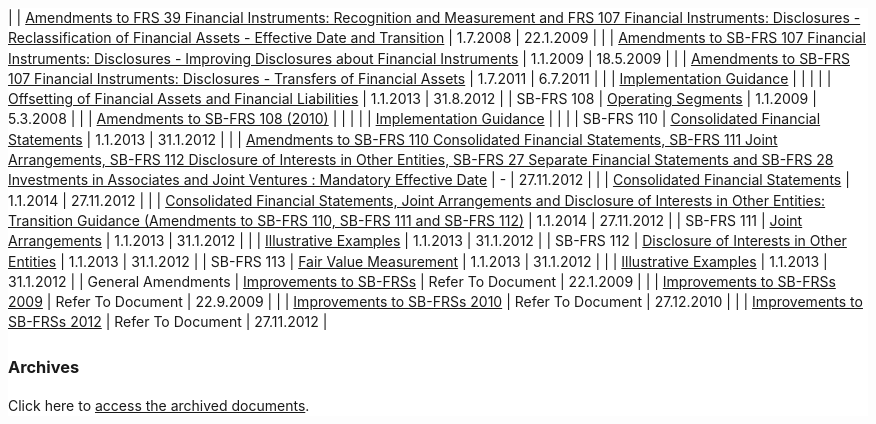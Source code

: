 |  | [Amendments to FRS 39 Financial Instruments: Recognition and Measurement and FRS 107 Financial Instruments: Disclosures - Reclassification of Financial Assets - Effective Date and Transition](/files/Docs/Default%20Source/Sb%20Frs/Issued%20Before%202013/reclassification_of_fin_assets-eff_dates.pdf) | 1.7.2008 | 22.1.2009 |
|  | [Amendments to SB-FRS 107 Financial Instruments: Disclosures - Improving Disclosures about Financial Instruments](/files/Docs/Default%20Source/Sb%20Frs/Issued%20Before%202013/amend_to_sb-frs_107.pdf) | 1.1.2009 | 18.5.2009 |
|  | [Amendments to SB-FRS 107 Financial Instruments: Disclosures - Transfers of Financial Assets](/files/Docs/Default%20Source/Sb%20Frs/Issued%20Before%202013/amend_to_sb-frs_107_2011.pdf) | 1.7.2011 | 6.7.2011 |
|  | [Implementation Guidance](/files/Docs/Default%20Source/Sb%20Frs/Issued%20Before%202013/sb_frs_107_2008.pdf) |  |  |
|  | [Offsetting of Financial Assets and Financial Liabilities](/files/Docs/Default%20Source/Sb%20Frs/Issued%20Before%202013/amendments_to_sb-frs_107_offsetting_of_financial_assets_-_liabilities.pdf) | 1.1.2013 | 31.8.2012 |
| SB-FRS 108 | [Operating Segments](/files/Docs/Default%20Source/Sb%20Frs/Issued%20Before%202013/sb_frs_108_2009.pdf) | 1.1.2009 | 5.3.2008 |
|  | [Amendments to SB-FRS 108 (2010)](/files/Docs/Default%20Source/Sb%20Frs/Issued%20Before%202013/amendments_to_sb-frs_108_(2010).pdf) |  |  |
|  | [Implementation Guidance](/files/Docs/Default%20Source/Sb%20Frs/Issued%20Before%202013/sb_frs_108_ig_2009.pdf) |  |  |
| SB-FRS 110 | [Consolidated Financial Statements](/files/Docs/Default%20Source/Sb%20Frs/Issued%20Before%202013/sb-frs_110-consolidated_financial_statements.pdf) | 1.1.2013 | 31.1.2012 |
|  | [Amendments to SB-FRS 110 Consolidated Financial Statements, SB-FRS 111 Joint Arrangements, SB-FRS 112 Disclosure of Interests in Other Entities, SB-FRS 27 Separate Financial Statements and SB-FRS 28 Investments in Associates and Joint Ventures : Mandatory Effective Date](/files/Docs/Default%20Source/Sb%20Frs/Issued%20Before%202013/amendments_to_sb-frs-110_111_112_27_28_mandatory_effective_date.pdf) | - | 27.11.2012 |
|  | [Consolidated Financial Statements](/files/Docs/Default%20Source/Sb%20Frs/Issued%20Before%202013/sb-frs_110_consolidated_financial_statements.pdf) | 1.1.2014 | 27.11.2012 |
|  | [Consolidated Financial Statements, Joint Arrangements and Disclosure of Interests in Other Entities: Transition Guidance (Amendments to SB-FRS 110, SB-FRS 111 and SB-FRS 112)](/files/Docs/Default%20Source/Sb%20Frs/Issued%20Before%202013/amendments_to_sb-frs-110_111_112_transition-guidance.pdf) | 1.1.2014 | 27.11.2012 |
| SB-FRS 111 | [Joint Arrangements](/files/Docs/Default%20Source/Sb%20Frs/Issued%20Before%202013/sb-frs_111-joint_arrangements.pdf) | 1.1.2013 | 31.1.2012 |
|  | [Illustrative Examples](/files/Docs/Default%20Source/Sb%20Frs/Issued%20Before%202013/sb-frs_111-joint_arrangements_(ie).pdf) | 1.1.2013 | 31.1.2012 |
| SB-FRS 112 | [Disclosure of Interests in Other Entities](/files/Docs/Default%20Source/Sb%20Frs/Issued%20Before%202013/sb-frs_112-disclosure_of_interests_in_other_entities.pdf) | 1.1.2013 | 31.1.2012 |
| SB-FRS 113 | [Fair Value Measurement](/files/Docs/Default%20Source/Sb%20Frs/Issued%20Before%202013/sb-frs_113-fair_value_measurement.pdf) | 1.1.2013 | 31.1.2012 |
|  | [Illustrative Examples](/files/Docs/Default%20Source/Sb%20Frs/Issued%20Before%202013/sb-frs_113-fair_value-measurement_(ie).pdf) | 1.1.2013 | 31.1.2012 |
| General Amendments | [Improvements to SB-FRSs](/files/Docs/Default%20Source/Sb%20Frs/Issued%20Before%202013/improvements.pdf) | Refer To Document | 22.1.2009 |
|  | [Improvements to SB-FRSs 2009](/files/Docs/Default%20Source/Sb%20Frs/Issued%20Before%202013/improvements_sb_frs_2009.pdf) | Refer To Document | 22.9.2009 |
|  | [Improvements to SB-FRSs 2010](/files/Docs/Default%20Source/Sb%20Frs/Issued%20Before%202013/improvementstosb-frss.pdf) | Refer To Document | 27.12.2010 |
|  | [Improvements to SB-FRSs 2012](/files/Docs/Default%20Source/Sb%20Frs/Issued%20Before%202013/improvements_sb-frss_2012.pdf) | Refer To Document | 27.11.2012 |

### Archives 

Click here to [access the archived documents](/pronouncements/sb-frs/archives/).